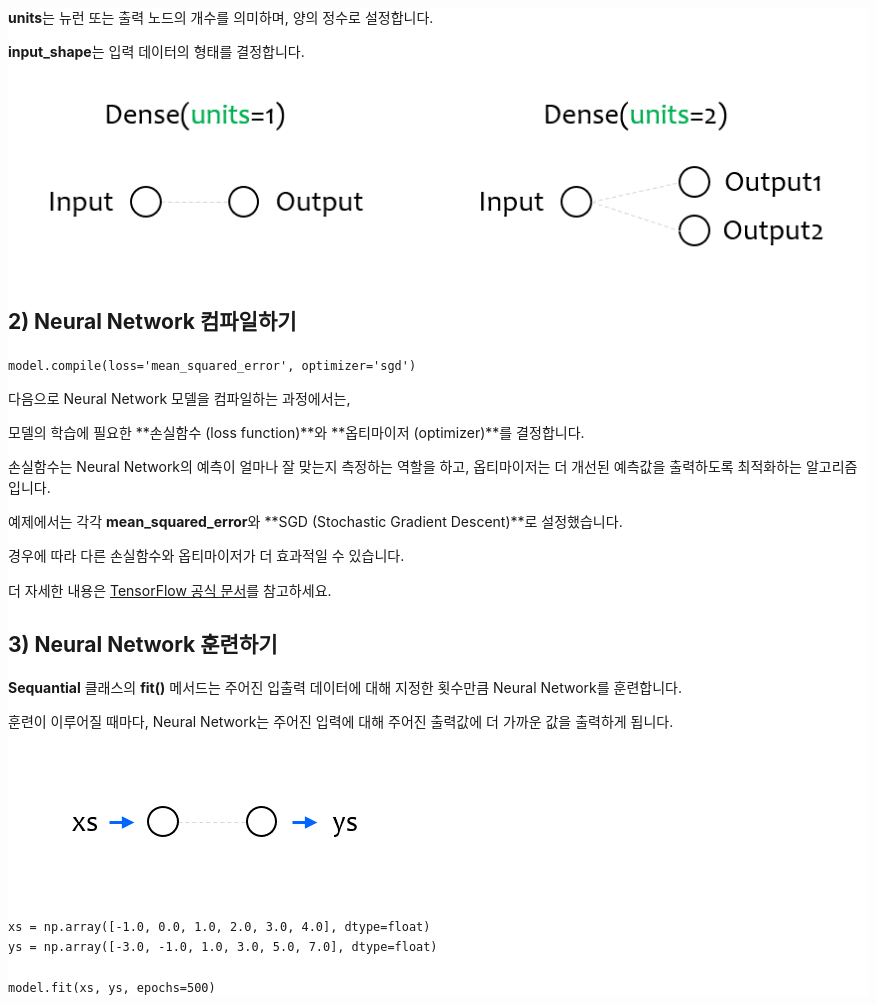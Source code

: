 **units**는 뉴런 또는 출력 노드의 개수를 의미하며, 양의 정수로 설정합니다.

**input_shape**는 입력 데이터의 형태를 결정합니다.

![simple_neural_network_dense_units](.\Images\simple_neural_network_02.png)

## 2) Neural Network 컴파일하기

```
model.compile(loss='mean_squared_error', optimizer='sgd')
```



다음으로 Neural Network 모델을 컴파일하는 과정에서는,

모델의 학습에 필요한 **손실함수 (loss function)**와 **옵티마이저 (optimizer)**를 결정합니다.

손실함수는 Neural Network의 예측이 얼마나 잘 맞는지 측정하는 역할을 하고, 옵티마이저는 더 개선된 예측값을 출력하도록 최적화하는 알고리즘입니다.

예제에서는 각각 **mean_squared_error**와 **SGD (Stochastic Gradient Descent)**로 설정했습니다.

경우에 따라 다른 손실함수와 옵티마이저가 더 효과적일 수 있습니다.

더 자세한 내용은 [TensorFlow 공식 문서](https://www.tensorflow.org/)를 참고하세요.

## 3) Neural Network 훈련하기

**Sequantial** 클래스의 **fit()** 메서드는 주어진 입출력 데이터에 대해 지정한 횟수만큼 Neural Network를 훈련합니다.

훈련이 이루어질 때마다, Neural Network는 주어진 입력에 대해 주어진 출력값에 더 가까운 값을 출력하게 됩니다.

![simple_neural_network_fit_method](.\Images\simple_neural_network_03.png)

```
xs = np.array([-1.0, 0.0, 1.0, 2.0, 3.0, 4.0], dtype=float)
ys = np.array([-3.0, -1.0, 1.0, 3.0, 5.0, 7.0], dtype=float)

model.fit(xs, ys, epochs=500)
```
